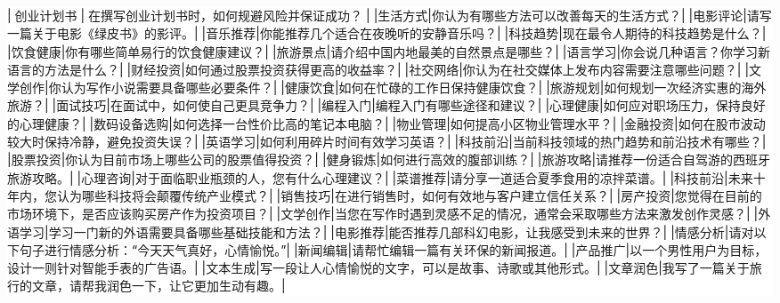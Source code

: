 | 创业计划书 | 在撰写创业计划书时，如何规避风险并保证成功？ |
|生活方式|你认为有哪些方法可以改善每天的生活方式？|
|电影评论|请写一篇关于电影《绿皮书》的影评。|
|音乐推荐|你能推荐几个适合在夜晚听的安静音乐吗？|
|科技趋势|现在最令人期待的科技趋势是什么？|
|饮食健康|你有哪些简单易行的饮食健康建议？|
|旅游景点|请介绍中国内地最美的自然景点是哪些？|
|语言学习|你会说几种语言？你学习新语言的方法是什么？|
|财经投资|如何通过股票投资获得更高的收益率？|
|社交网络|你认为在社交媒体上发布内容需要注意哪些问题？|
|文学创作|你认为写作小说需要具备哪些必要条件？|
|健康饮食|如何在忙碌的工作日保持健康饮食？|
|旅游规划|如何规划一次经济实惠的海外旅游？|
|面试技巧|在面试中，如何使自己更具竞争力？|
|编程入门|编程入门有哪些途径和建议？|
|心理健康|如何应对职场压力，保持良好的心理健康？|
|数码设备选购|如何选择一台性价比高的笔记本电脑？|
|物业管理|如何提高小区物业管理水平？|
|金融投资|如何在股市波动较大时保持冷静，避免投资失误？|
|英语学习|如何利用碎片时间有效学习英语？|
|科技前沿|当前科技领域的热门趋势和前沿技术有哪些？|
|股票投资|你认为目前市场上哪些公司的股票值得投资？|
|健身锻炼|如何进行高效的腹部训练？|
|旅游攻略|请推荐一份适合自驾游的西班牙旅游攻略。|
|心理咨询|对于面临职业瓶颈的人，您有什么心理建议？|
|菜谱推荐|请分享一道适合夏季食用的凉拌菜谱。|
|科技前沿|未来十年内，您认为哪些科技将会颠覆传统产业模式？|
|销售技巧|在进行销售时，如何有效地与客户建立信任关系？|
|房产投资|您觉得在目前的市场环境下，是否应该购买房产作为投资项目？|
|文学创作|当您在写作时遇到灵感不足的情况，通常会采取哪些方法来激发创作灵感？|
|外语学习|学习一门新的外语需要具备哪些基础技能和方法？|
|电影推荐|能否推荐几部科幻电影，让我感受到未来的世界？|
|情感分析|请对以下句子进行情感分析：“今天天气真好，心情愉悦。”|
|新闻编辑|请帮忙编辑一篇有关环保的新闻报道。|
|产品推广|以一个男性用户为目标，设计一则针对智能手表的广告语。|
|文本生成|写一段让人心情愉悦的文字，可以是故事、诗歌或其他形式。|
|文章润色|我写了一篇关于旅行的文章，请帮我润色一下，让它更加生动有趣。|